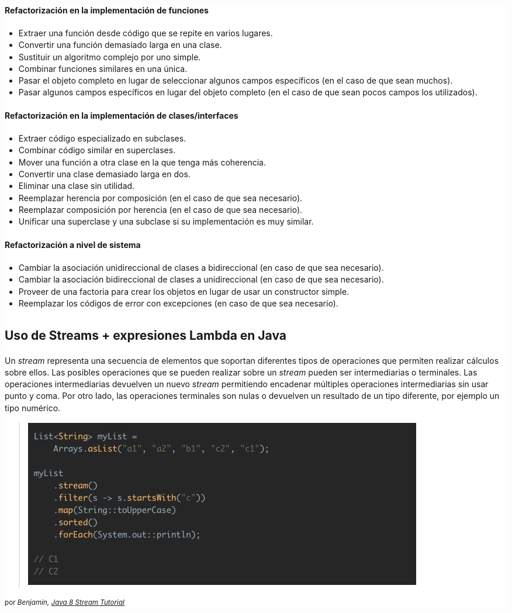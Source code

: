 #### Refactorización en la implementación de funciones

- Extraer una función desde código que se repite en varios lugares.
- Convertir una función demasiado larga en una clase.
- Sustituir un algoritmo complejo por uno simple.
- Combinar funciones similares en una única.
- Pasar el objeto completo en lugar de seleccionar algunos campos específicos (en el caso de que sean muchos).
- Pasar algunos campos específicos en lugar del objeto completo (en el caso de que sean pocos campos los utilizados).

#### Refactorización en la implementación de clases/interfaces

- Extraer código especializado en subclases.
- Combinar código similar en superclases.
- Mover una función a otra clase en la que tenga más coherencia.
- Convertir una clase demasiado larga en dos.
- Eliminar una clase sin utilidad.
- Reemplazar herencia por composición (en el caso de que sea necesario).
- Reemplazar composición por herencia (en el caso de que sea necesario).
- Unificar una superclase y una subclase si su implementación es muy similar.

#### Refactorización a nivel de sistema

- Cambiar la asociación unidireccional de clases a bidireccional (en caso de que sea necesario).
- Cambiar la asociación bidireccional de clases a unidireccional (en caso de que sea necesario).
- Proveer de una factoria para crear los objetos en lugar de usar un constructor simple.
- Reemplazar los códigos de error con excepciones (en caso de que sea necesario).

## Uso de Streams + expresiones Lambda en Java

Un *stream* representa una secuencia de elementos que soportan diferentes tipos de operaciones que permiten realizar cálculos sobre ellos. Las posibles operaciones que se pueden realizar sobre un *stream* pueden ser intermediarias o terminales. Las operaciones intermediarias devuelven un nuevo *stream* permitiendo encadenar múltiples operaciones intermediarias sin usar punto y coma. Por otro lado, las operaciones terminales son nulas o devuelven un resultado de un tipo diferente, por ejemplo un tipo numérico.

>![streams en Java 8](./figuras/streamEjemplo.png)
>
<small>por <cite>Benjamin, [Java 8 Stream Tutorial](https://winterbe.com/posts/2014/07/31/java8-stream-tutorial-examples/)</cite></small>
